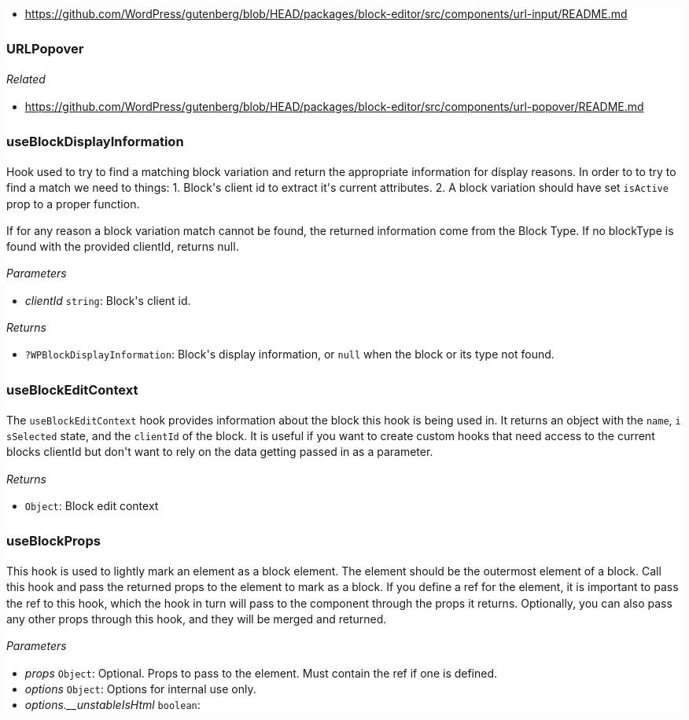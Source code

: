 -   <https://github.com/WordPress/gutenberg/blob/HEAD/packages/block-editor/src/components/url-input/README.md>

### URLPopover

_Related_

-   <https://github.com/WordPress/gutenberg/blob/HEAD/packages/block-editor/src/components/url-popover/README.md>

### useBlockDisplayInformation

Hook used to try to find a matching block variation and return
the appropriate information for display reasons. In order to
to try to find a match we need to things:
1\. Block's client id to extract it's current attributes.
2\. A block variation should have set `isActive` prop to a proper function.

If for any reason a block variation match cannot be found,
the returned information come from the Block Type.
If no blockType is found with the provided clientId, returns null.

_Parameters_

-   _clientId_ `string`: Block's client id.

_Returns_

-   `?WPBlockDisplayInformation`: Block's display information, or `null` when the block or its type not found.

### useBlockEditContext

The `useBlockEditContext` hook provides information about the block this hook is being used in.
It returns an object with the `name`, `isSelected` state, and the `clientId` of the block.
It is useful if you want to create custom hooks that need access to the current blocks clientId
but don't want to rely on the data getting passed in as a parameter.

_Returns_

-   `Object`: Block edit context

### useBlockProps

This hook is used to lightly mark an element as a block element. The element
should be the outermost element of a block. Call this hook and pass the
returned props to the element to mark as a block. If you define a ref for the
element, it is important to pass the ref to this hook, which the hook in turn
will pass to the component through the props it returns. Optionally, you can
also pass any other props through this hook, and they will be merged and
returned.

_Parameters_

-   _props_ `Object`: Optional. Props to pass to the element. Must contain the ref if one is defined.
-   _options_ `Object`: Options for internal use only.
-   _options.\_\_unstableIsHtml_ `boolean`:
